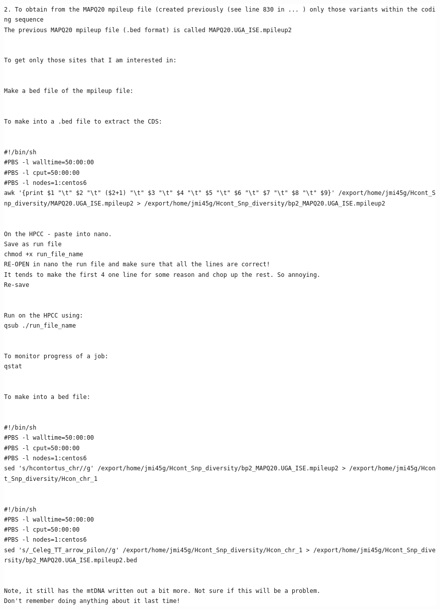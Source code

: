 	2. To obtain from the MAPQ20 mpileup file (created previously (see line 830 in ... ) only those variants within the coding sequence
	The previous MAPQ20 mpileup file (.bed format) is called MAPQ20.UGA_ISE.mpileup2 
	

	To get only those sites that I am interested in: 
	

	Make a bed file of the mpileup file:
	

	To make into a .bed file to extract the CDS:
	

	#!/bin/sh
	#PBS -l walltime=50:00:00
	#PBS -l cput=50:00:00
	#PBS -l nodes=1:centos6
	awk '{print $1 "\t" $2 "\t" ($2+1) "\t" $3 "\t" $4 "\t" $5 "\t" $6 "\t" $7 "\t" $8 "\t" $9}' /export/home/jmi45g/Hcont_Snp_diversity/MAPQ20.UGA_ISE.mpileup2 > /export/home/jmi45g/Hcont_Snp_diversity/bp2_MAPQ20.UGA_ISE.mpileup2
	

	On the HPCC - paste into nano. 
	Save as run file
	chmod +x run_file_name
	RE-OPEN in nano the run file and make sure that all the lines are correct!
	It tends to make the first 4 one line for some reason and chop up the rest. So annoying. 
	Re-save
	

	Run on the HPCC using:
	qsub ./run_file_name
	

	To monitor progress of a job:
	qstat
	

	To make into a bed file:
	

	#!/bin/sh
	#PBS -l walltime=50:00:00
	#PBS -l cput=50:00:00
	#PBS -l nodes=1:centos6
	sed 's/hcontortus_chr//g' /export/home/jmi45g/Hcont_Snp_diversity/bp2_MAPQ20.UGA_ISE.mpileup2 > /export/home/jmi45g/Hcont_Snp_diversity/Hcon_chr_1 
	

	#!/bin/sh
	#PBS -l walltime=50:00:00
	#PBS -l cput=50:00:00
	#PBS -l nodes=1:centos6
	sed 's/_Celeg_TT_arrow_pilon//g' /export/home/jmi45g/Hcont_Snp_diversity/Hcon_chr_1 > /export/home/jmi45g/Hcont_Snp_diversity/bp2_MAPQ20.UGA_ISE.mpileup2.bed
	

	Note, it still has the mtDNA written out a bit more. Not sure if this will be a problem. 
	Don't remember doing anything about it last time!
	